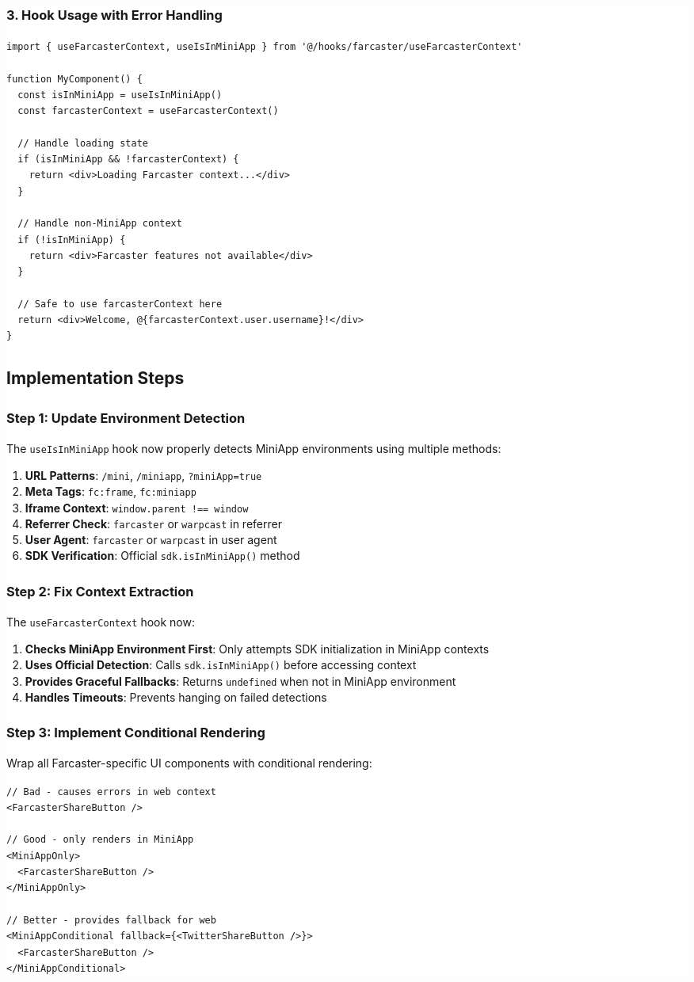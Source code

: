 ### 3. Hook Usage with Error Handling

```tsx
import { useFarcasterContext, useIsInMiniApp } from '@/hooks/farcaster/useFarcasterContext'

function MyComponent() {
  const isInMiniApp = useIsInMiniApp()
  const farcasterContext = useFarcasterContext()

  // Handle loading state
  if (isInMiniApp && !farcasterContext) {
    return <div>Loading Farcaster context...</div>
  }

  // Handle non-MiniApp context
  if (!isInMiniApp) {
    return <div>Farcaster features not available</div>
  }

  // Safe to use farcasterContext here
  return <div>Welcome, @{farcasterContext.user.username}!</div>
}
```

## Implementation Steps

### Step 1: Update Environment Detection

The `useIsInMiniApp` hook now properly detects MiniApp environments using multiple methods:

1. **URL Patterns**: `/mini`, `/miniapp`, `?miniApp=true`
2. **Meta Tags**: `fc:frame`, `fc:miniapp`
3. **Iframe Context**: `window.parent !== window`
4. **Referrer Check**: `farcaster` or `warpcast` in referrer
5. **User Agent**: `farcaster` or `warpcast` in user agent
6. **SDK Verification**: Official `sdk.isInMiniApp()` method

### Step 2: Fix Context Extraction

The `useFarcasterContext` hook now:

1. **Checks MiniApp Environment First**: Only attempts SDK initialization in MiniApp contexts
2. **Uses Official Detection**: Calls `sdk.isInMiniApp()` before accessing context
3. **Provides Graceful Fallbacks**: Returns `undefined` when not in MiniApp environment
4. **Handles Timeouts**: Prevents hanging on failed detections

### Step 3: Implement Conditional Rendering

Wrap all Farcaster-specific UI components with conditional rendering:

```tsx
// Bad - causes errors in web context
<FarcasterShareButton />

// Good - only renders in MiniApp
<MiniAppOnly>
  <FarcasterShareButton />
</MiniAppOnly>

// Better - provides fallback for web
<MiniAppConditional fallback={<TwitterShareButton />}>
  <FarcasterShareButton />
</MiniAppConditional>
```
